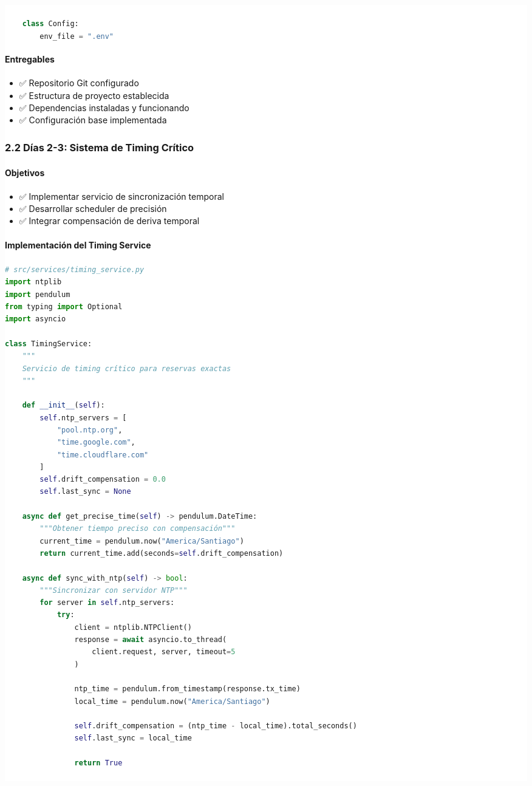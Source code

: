 ```python
    
    class Config:
        env_file = ".env"
```

#### Entregables
- ✅ Repositorio Git configurado
- ✅ Estructura de proyecto establecida
- ✅ Dependencias instaladas y funcionando
- ✅ Configuración base implementada

### 2.2 Días 2-3: Sistema de Timing Crítico

#### Objetivos
- ✅ Implementar servicio de sincronización temporal
- ✅ Desarrollar scheduler de precisión
- ✅ Integrar compensación de deriva temporal

#### Implementación del Timing Service

```python
# src/services/timing_service.py
import ntplib
import pendulum
from typing import Optional
import asyncio

class TimingService:
    """
    Servicio de timing crítico para reservas exactas
    """
    
    def __init__(self):
        self.ntp_servers = [
            "pool.ntp.org",
            "time.google.com", 
            "time.cloudflare.com"
        ]
        self.drift_compensation = 0.0
        self.last_sync = None
    
    async def get_precise_time(self) -> pendulum.DateTime:
        """Obtener tiempo preciso con compensación"""
        current_time = pendulum.now("America/Santiago")
        return current_time.add(seconds=self.drift_compensation)
    
    async def sync_with_ntp(self) -> bool:
        """Sincronizar con servidor NTP"""
        for server in self.ntp_servers:
            try:
                client = ntplib.NTPClient()
                response = await asyncio.to_thread(
                    client.request, server, timeout=5
                )
                
                ntp_time = pendulum.from_timestamp(response.tx_time)
                local_time = pendulum.now("America/Santiago")
                
                self.drift_compensation = (ntp_time - local_time).total_seconds()
                self.last_sync = local_time
                
                return True
                
```